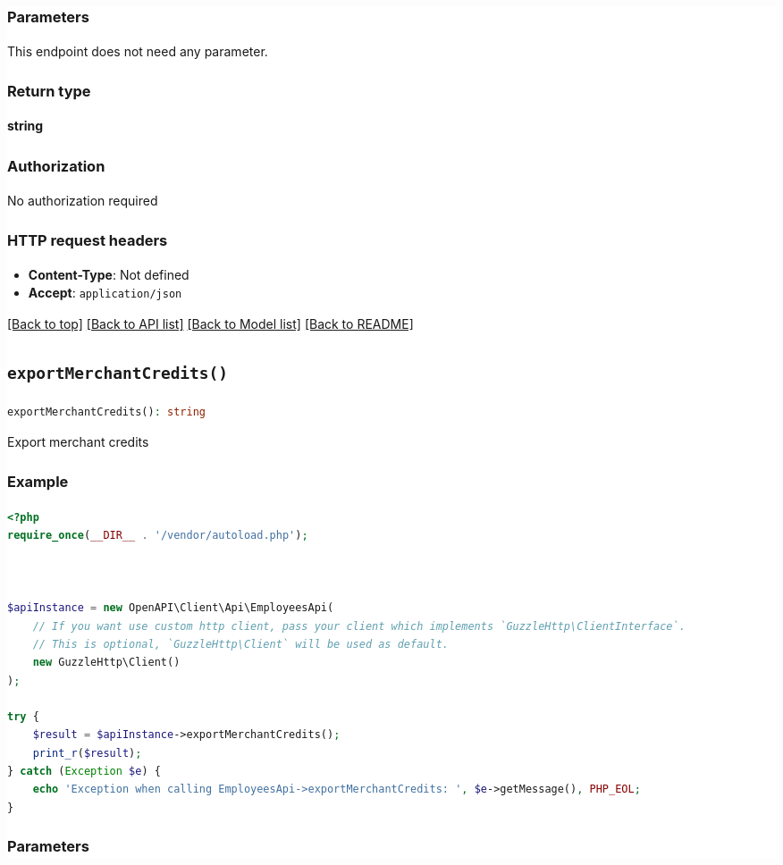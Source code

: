 ### Parameters

This endpoint does not need any parameter.

### Return type

**string**

### Authorization

No authorization required

### HTTP request headers

- **Content-Type**: Not defined
- **Accept**: `application/json`

[[Back to top]](#) [[Back to API list]](../../README.md#endpoints)
[[Back to Model list]](../../README.md#models)
[[Back to README]](../../README.md)

## `exportMerchantCredits()`

```php
exportMerchantCredits(): string
```

Export merchant credits

### Example

```php
<?php
require_once(__DIR__ . '/vendor/autoload.php');



$apiInstance = new OpenAPI\Client\Api\EmployeesApi(
    // If you want use custom http client, pass your client which implements `GuzzleHttp\ClientInterface`.
    // This is optional, `GuzzleHttp\Client` will be used as default.
    new GuzzleHttp\Client()
);

try {
    $result = $apiInstance->exportMerchantCredits();
    print_r($result);
} catch (Exception $e) {
    echo 'Exception when calling EmployeesApi->exportMerchantCredits: ', $e->getMessage(), PHP_EOL;
}
```

### Parameters
